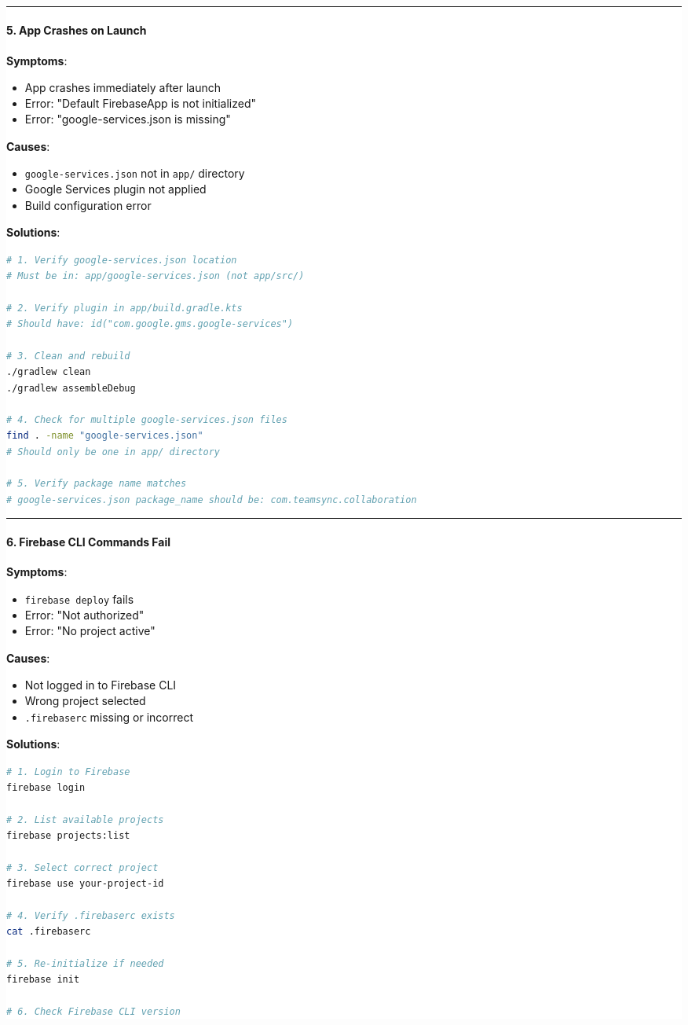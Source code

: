 
---

#### 5. App Crashes on Launch

**Symptoms**:
- App crashes immediately after launch
- Error: "Default FirebaseApp is not initialized"
- Error: "google-services.json is missing"

**Causes**:
- `google-services.json` not in `app/` directory
- Google Services plugin not applied
- Build configuration error

**Solutions**:
```bash
# 1. Verify google-services.json location
# Must be in: app/google-services.json (not app/src/)

# 2. Verify plugin in app/build.gradle.kts
# Should have: id("com.google.gms.google-services")

# 3. Clean and rebuild
./gradlew clean
./gradlew assembleDebug

# 4. Check for multiple google-services.json files
find . -name "google-services.json"
# Should only be one in app/ directory

# 5. Verify package name matches
# google-services.json package_name should be: com.teamsync.collaboration
```

---

#### 6. Firebase CLI Commands Fail

**Symptoms**:
- `firebase deploy` fails
- Error: "Not authorized"
- Error: "No project active"

**Causes**:
- Not logged in to Firebase CLI
- Wrong project selected
- `.firebaserc` missing or incorrect

**Solutions**:
```bash
# 1. Login to Firebase
firebase login

# 2. List available projects
firebase projects:list

# 3. Select correct project
firebase use your-project-id

# 4. Verify .firebaserc exists
cat .firebaserc

# 5. Re-initialize if needed
firebase init

# 6. Check Firebase CLI version
```